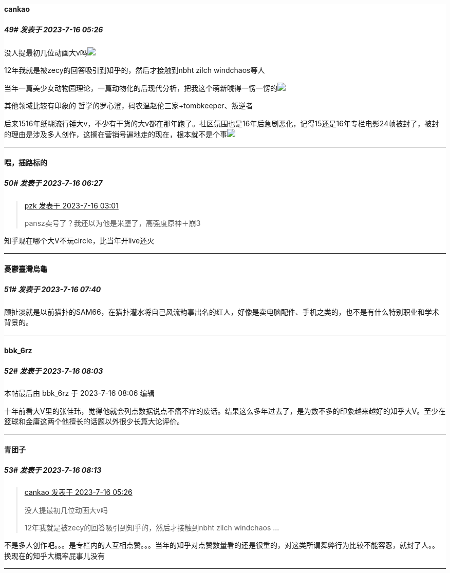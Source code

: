 ####  cankao  
##### 49#       发表于 2023-7-16 05:26

没人提最初几位动画大v吗<img src="https://static.saraba1st.com/image/smiley/face2017/037.png" referrerpolicy="no-referrer">

12年我就是被zecy的回答吸引到知乎的，然后才接触到nbht zilch windchaos等人

当年一篇美少女动物园理论，一篇动物化的后现代分析，把我这个萌新唬得一愣一愣的<img src="https://static.saraba1st.com/image/smiley/face2017/062.gif" referrerpolicy="no-referrer">

其他领域比较有印象的 哲学的罗心澄，码农温赵伦三家+tombkeeper、叛逆者

后来1516年纸糊流行锤大v，不少有干货的大v都在那年跑了。社区氛围也是16年后急剧恶化，记得15还是16年专栏电影24帧被封了，被封的理由是涉及多人创作，这搁在营销号遍地走的现在，根本就不是个事<img src="https://static.saraba1st.com/image/smiley/face2017/065.png" referrerpolicy="no-referrer">

*****

####  喂，插路标的  
##### 50#       发表于 2023-7-16 06:27

<blockquote><a href="httphttps://bbs.saraba1st.com/2b/forum.php?mod=redirect&amp;goto=findpost&amp;pid=61678355&amp;ptid=2144592" target="_blank">pzk 发表于 2023-7-16 03:01</a>

pansz卖号了？我还以为他是米堕了，高强度原神＋崩3</blockquote>
知乎现在哪个大V不玩circle，比当年开live还火

*****

####  憂鬱臺灣烏龜  
##### 51#       发表于 2023-7-16 07:40

顾扯淡就是以前猫扑的SAM66，在猫扑灌水将自己风流韵事出名的红人，好像是卖电脑配件、手机之类的，也不是有什么特别职业和学术背景的。

*****

####  bbk_6rz  
##### 52#       发表于 2023-7-16 08:03

 本帖最后由 bbk_6rz 于 2023-7-16 08:06 编辑 

十年前看大V里的张佳玮，觉得他就会列点数据说点不痛不痒的废话。结果这么多年过去了，是为数不多的印象越来越好的知乎大V。至少在篮球和金庸这两个他擅长的话题以外很少长篇大论评价。

*****

####  青团子  
##### 53#       发表于 2023-7-16 08:13

<blockquote><a href="httphttps://bbs.saraba1st.com/2b/forum.php?mod=redirect&amp;goto=findpost&amp;pid=61678646&amp;ptid=2144592" target="_blank">cankao 发表于 2023-7-16 05:26</a>

没人提最初几位动画大v吗

12年我就是被zecy的回答吸引到知乎的，然后才接触到nbht zilch windchaos ...</blockquote>
不是多人创作吧。。。是专栏内的人互相点赞。。。当年的知乎对点赞数量看的还是很重的，对这类所谓舞弊行为比较不能容忍，就封了人。。换现在的知乎大概率屁事儿没有

*****
